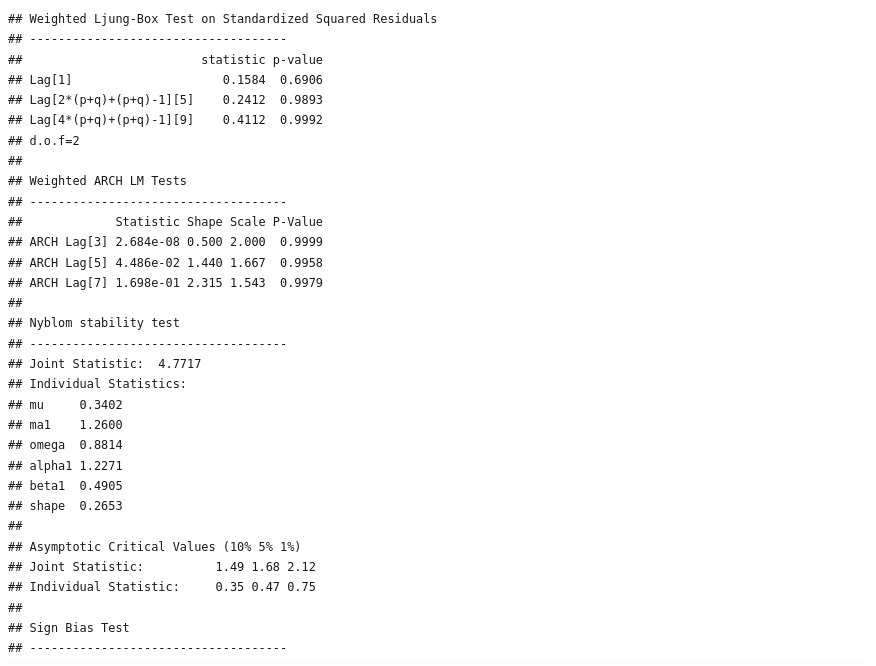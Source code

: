     ## Weighted Ljung-Box Test on Standardized Squared Residuals
    ## ------------------------------------
    ##                         statistic p-value
    ## Lag[1]                     0.1584  0.6906
    ## Lag[2*(p+q)+(p+q)-1][5]    0.2412  0.9893
    ## Lag[4*(p+q)+(p+q)-1][9]    0.4112  0.9992
    ## d.o.f=2
    ## 
    ## Weighted ARCH LM Tests
    ## ------------------------------------
    ##             Statistic Shape Scale P-Value
    ## ARCH Lag[3] 2.684e-08 0.500 2.000  0.9999
    ## ARCH Lag[5] 4.486e-02 1.440 1.667  0.9958
    ## ARCH Lag[7] 1.698e-01 2.315 1.543  0.9979
    ## 
    ## Nyblom stability test
    ## ------------------------------------
    ## Joint Statistic:  4.7717
    ## Individual Statistics:             
    ## mu     0.3402
    ## ma1    1.2600
    ## omega  0.8814
    ## alpha1 1.2271
    ## beta1  0.4905
    ## shape  0.2653
    ## 
    ## Asymptotic Critical Values (10% 5% 1%)
    ## Joint Statistic:          1.49 1.68 2.12
    ## Individual Statistic:     0.35 0.47 0.75
    ## 
    ## Sign Bias Test
    ## ------------------------------------